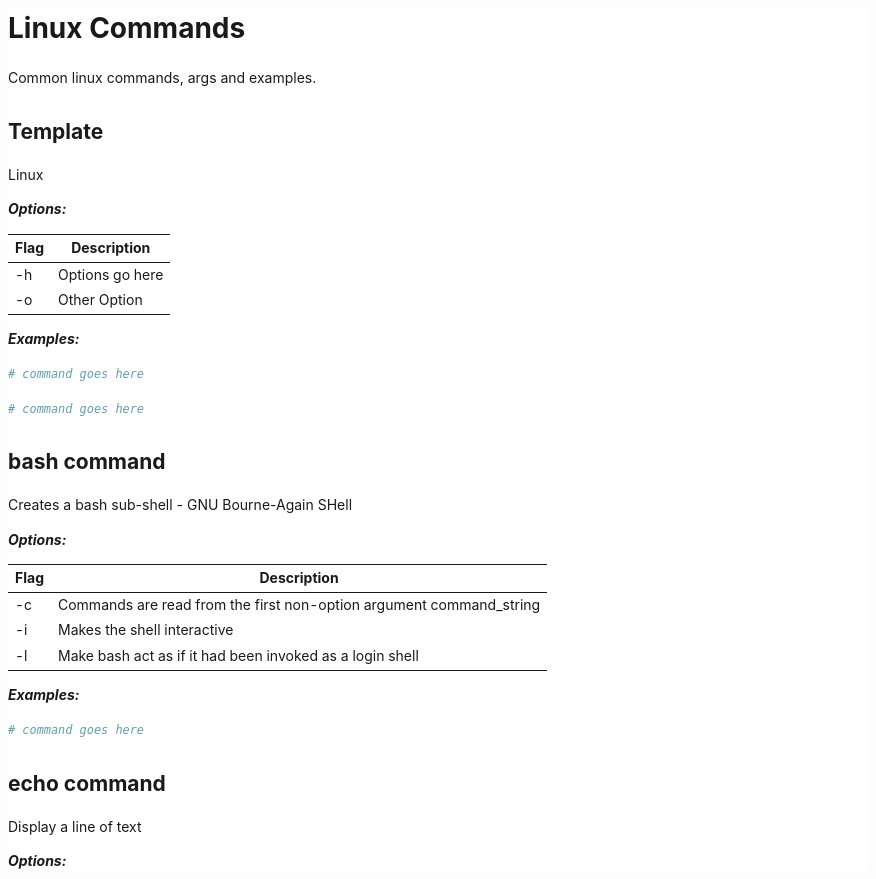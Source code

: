 # Linux Commands

Common linux commands, args and examples.

## Template

Linux

***Options:***

| Flag        | Description |
| ----------- | ----------- |
| -h          | Options go here |
| -o          | Other Option    |

***Examples:***

>
```bash
# command goes here
```

>
```bash
# command goes here
```

## bash command

Creates a bash sub-shell - GNU Bourne-Again SHell

***Options:***

| Flag        | Description |
| ----------- | ----------- |
| -c          | Commands are read from the first non-option argument command_string |
| -i          | Makes the shell interactive    |
| -l          | Make bash act as if it had been invoked as a login shell    |

***Examples:***

>
```bash
# command goes here
```

## echo command

Display a line of text

***Options:***
